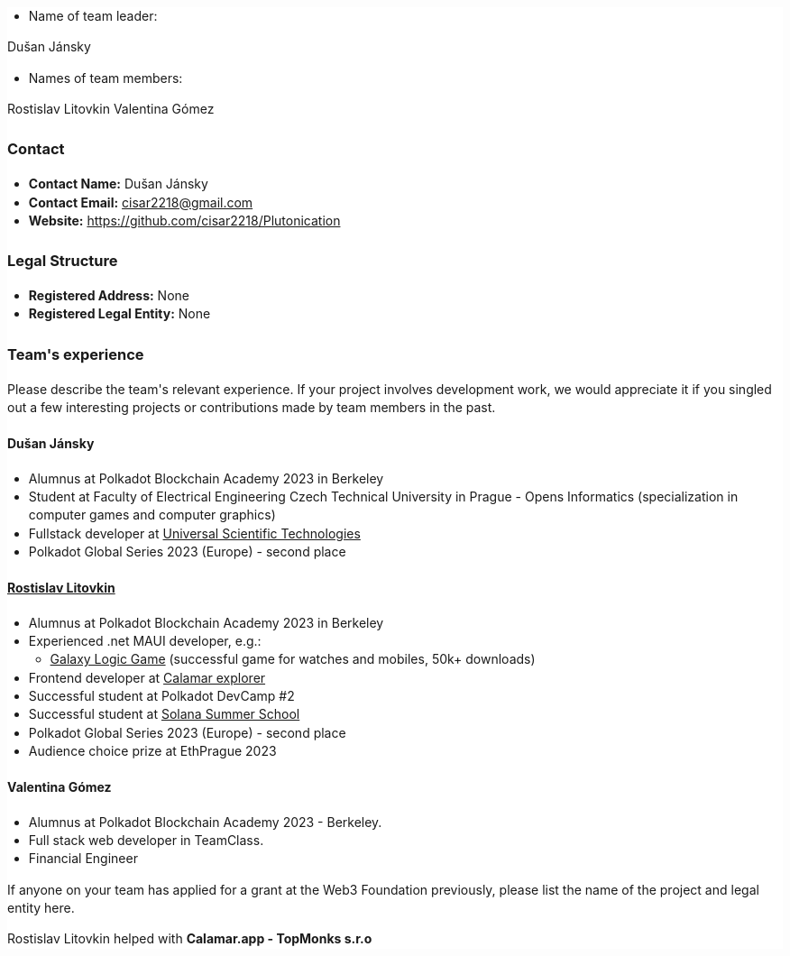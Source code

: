 - Name of team leader: 

Dušan Jánsky

- Names of team members:

Rostislav Litovkin
Valentina Gómez

### Contact

- **Contact Name:** Dušan Jánsky
- **Contact Email:** cisar2218@gmail.com
- **Website:** https://github.com/cisar2218/Plutonication

### Legal Structure

- **Registered Address:** None
- **Registered Legal Entity:** None

### Team's experience

Please describe the team's relevant experience. If your project involves development work, we would appreciate it if you singled out a few interesting projects or contributions made by team members in the past. 

#### Dušan Jánsky
- Alumnus at Polkadot Blockchain Academy 2023 in Berkeley
- Student at Faculty of Electrical Engineering Czech Technical University in Prague - Opens Informatics (specialization in computer games and computer graphics)
- Fullstack developer at [Universal Scientific Technologies](https://www.ust.cz/)
- Polkadot Global Series 2023 (Europe) - second place

#### [Rostislav Litovkin](http://rostislavlitovkin.pythonanywhere.com/aboutme)
- Alumnus at Polkadot Blockchain Academy 2023 in Berkeley
- Experienced .net MAUI developer, e.g.:
   - [Galaxy Logic Game](https://github.com/RostislavLitovkin/galaxylogicgamemaui) (successful game for watches and mobiles, 50k+ downloads)
- Frontend developer at [Calamar explorer](https://calamar.app/)
- Successful student at Polkadot DevCamp #2
- Successful student at [Solana Summer School](https://ackeeblockchain.com/school-of-solana)
- Polkadot Global Series 2023 (Europe) - second place
- Audience choice prize at EthPrague 2023

#### Valentina Gómez
- Alumnus at Polkadot Blockchain Academy 2023 - Berkeley.
- Full stack web developer in TeamClass.
- Financial Engineer

If anyone on your team has applied for a grant at the Web3 Foundation previously, please list the name of the project and legal entity here.

Rostislav Litovkin helped with **Calamar.app - TopMonks s.r.o**
